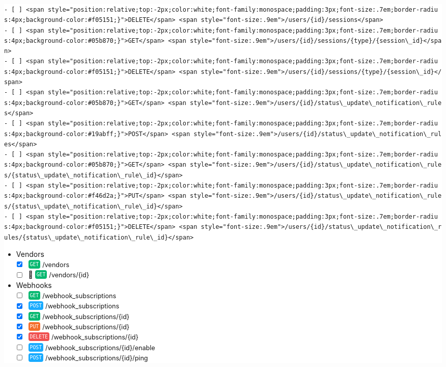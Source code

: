     - [ ] <span style="position:relative;top:-2px;color:white;font-family:monospace;padding:3px;font-size:.7em;border-radius:4px;background-color:#f05151;}">DELETE</span> <span style="font-size:.9em">/users/{id}/sessions</span>
    - [ ] <span style="position:relative;top:-2px;color:white;font-family:monospace;padding:3px;font-size:.7em;border-radius:4px;background-color:#05b870;}">GET</span> <span style="font-size:.9em">/users/{id}/sessions/{type}/{session\_id}</span>
    - [ ] <span style="position:relative;top:-2px;color:white;font-family:monospace;padding:3px;font-size:.7em;border-radius:4px;background-color:#f05151;}">DELETE</span> <span style="font-size:.9em">/users/{id}/sessions/{type}/{session\_id}</span>
    - [ ] <span style="position:relative;top:-2px;color:white;font-family:monospace;padding:3px;font-size:.7em;border-radius:4px;background-color:#05b870;}">GET</span> <span style="font-size:.9em">/users/{id}/status\_update\_notification\_rules</span>
    - [ ] <span style="position:relative;top:-2px;color:white;font-family:monospace;padding:3px;font-size:.7em;border-radius:4px;background-color:#19abff;}">POST</span> <span style="font-size:.9em">/users/{id}/status\_update\_notification\_rules</span>
    - [ ] <span style="position:relative;top:-2px;color:white;font-family:monospace;padding:3px;font-size:.7em;border-radius:4px;background-color:#05b870;}">GET</span> <span style="font-size:.9em">/users/{id}/status\_update\_notification\_rules/{status\_update\_notification\_rule\_id}</span>
    - [ ] <span style="position:relative;top:-2px;color:white;font-family:monospace;padding:3px;font-size:.7em;border-radius:4px;background-color:#f46d2a;}">PUT</span> <span style="font-size:.9em">/users/{id}/status\_update\_notification\_rules/{status\_update\_notification\_rule\_id}</span>
    - [ ] <span style="position:relative;top:-2px;color:white;font-family:monospace;padding:3px;font-size:.7em;border-radius:4px;background-color:#f05151;}">DELETE</span> <span style="font-size:.9em">/users/{id}/status\_update\_notification\_rules/{status\_update\_notification\_rule\_id}</span>

- Vendors
    - [x] <span style="position:relative;top:-2px;color:white;font-family:monospace;padding:3px;font-size:.7em;border-radius:4px;background-color:#05b870;}">GET</span> <span style="font-size:.9em">/vendors</span>
    - [ ] 🚫 <span style="position:relative;top:-2px;color:white;font-family:monospace;padding:3px;font-size:.7em;border-radius:4px;background-color:#05b870;}">GET</span> <span style="font-size:.9em">/vendors/{id}</span>

- Webhooks
    - [ ] <span style="position:relative;top:-2px;color:white;font-family:monospace;padding:3px;font-size:.7em;border-radius:4px;background-color:#05b870;}">GET</span> <span style="font-size:.9em">/webhook\_subscriptions</span>
    - [x] <span style="position:relative;top:-2px;color:white;font-family:monospace;padding:3px;font-size:.7em;border-radius:4px;background-color:#19abff;}">POST</span> <span style="font-size:.9em">/webhook\_subscriptions</span>
    - [x] <span style="position:relative;top:-2px;color:white;font-family:monospace;padding:3px;font-size:.7em;border-radius:4px;background-color:#05b870;}">GET</span> <span style="font-size:.9em">/webhook\_subscriptions/{id}</span>
    - [x] <span style="position:relative;top:-2px;color:white;font-family:monospace;padding:3px;font-size:.7em;border-radius:4px;background-color:#f46d2a;}">PUT</span> <span style="font-size:.9em">/webhook\_subscriptions/{id}</span>
    - [x] <span style="position:relative;top:-2px;color:white;font-family:monospace;padding:3px;font-size:.7em;border-radius:4px;background-color:#f05151;}">DELETE</span> <span style="font-size:.9em">/webhook\_subscriptions/{id}</span>
    - [ ] <span style="position:relative;top:-2px;color:white;font-family:monospace;padding:3px;font-size:.7em;border-radius:4px;background-color:#19abff;}">POST</span> <span style="font-size:.9em">/webhook\_subscriptions/{id}/enable</span>
    - [ ] <span style="position:relative;top:-2px;color:white;font-family:monospace;padding:3px;font-size:.7em;border-radius:4px;background-color:#19abff;}">POST</span> <span style="font-size:.9em">/webhook\_subscriptions/{id}/ping</span>
